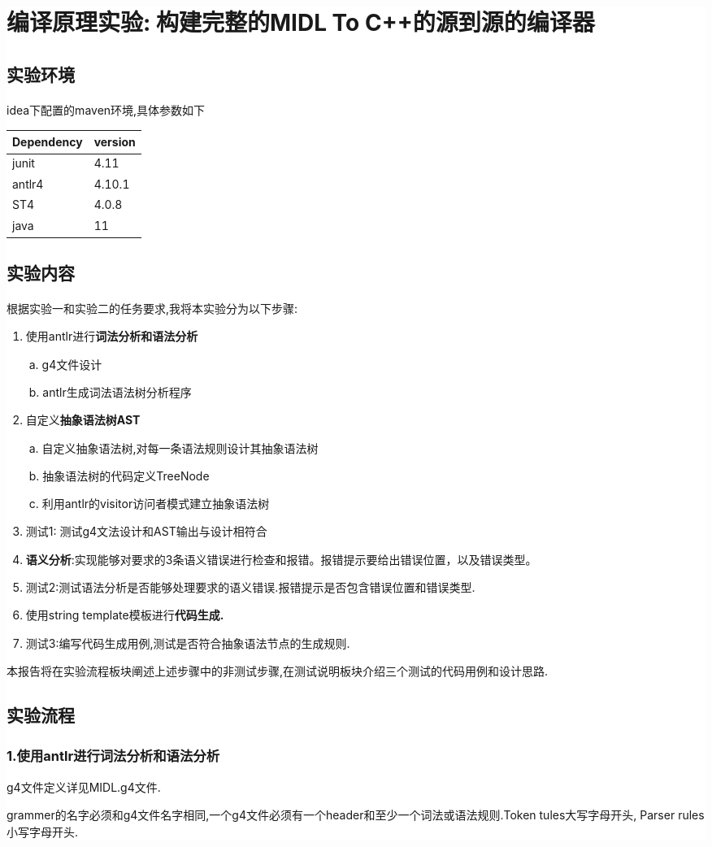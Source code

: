 # 编译原理实验:   构建完整的MIDL To C++的源到源的编译器



## 实验环境

idea下配置的maven环境,具体参数如下

| Dependency | version |
| ---------- | :------ |
| junit      | 4.11    |
| antlr4     | 4.10.1  |
| ST4        | 4.0.8   |
| java       | 11      |

## 实验内容

根据实验一和实验二的任务要求,我将本实验分为以下步骤:

1. 使用antlr进行**词法分析和语法分析**

   ​	a. g4文件设计

   ​    b. antlr生成词法语法树分析程序

2. 自定义**抽象语法树AST**

   ​	a. 自定义抽象语法树,对每一条语法规则设计其抽象语法树

   ​	b. 抽象语法树的代码定义TreeNode

   ​	c. 利用antlr的visitor访问者模式建立抽象语法树

3. 测试1: 测试g4文法设计和AST输出与设计相符合

4. **语义分析**:实现能够对要求的3条语义错误进行检查和报错。报错提示要给出错误位置，以及错误类型。

5. 测试2:测试语法分析是否能够处理要求的语义错误.报错提示是否包含错误位置和错误类型.

6. 使用string template模板进行**代码生成.**

7. 测试3:编写代码生成用例,测试是否符合抽象语法节点的生成规则.

本报告将在实验流程板块阐述上述步骤中的非测试步骤,在测试说明板块介绍三个测试的代码用例和设计思路.



## 实验流程

### 1.使用antlr进行词法分析和语法分析

g4文件定义详见MIDL.g4文件.

grammer的名字必须和g4文件名字相同,一个g4文件必须有一个header和至少一个词法或语法规则.Token tules大写字母开头, Parser rules小写字母开头.

